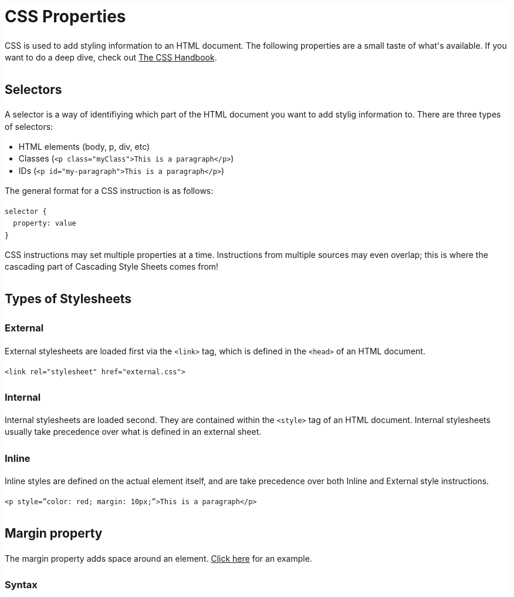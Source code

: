 # CSS Properties
CSS is used to add styling information to an HTML document. The following properties are a small taste of what's available. If you want to do a deep dive, check out [The CSS Handbook](https://medium.freecodecamp.org/the-css-handbook-a-handy-guide-to-css-for-developers-b56695917d11).

## Selectors

A selector is a way of identifiying which part of the HTML document you want to add stylig information to. There are three types of selectors:

* HTML elements (body, p, div, etc)
* Classes (`<p class="myClass">This is a paragraph</p>`)
* IDs (`<p id="my-paragraph">This is a paragraph</p>`)

The general format for a CSS instruction is as follows:

```
selector {
  property: value
}
```

CSS instructions may set multiple properties at a time. Instructions from multiple sources may even overlap; this is where the cascading part of Cascading Style Sheets comes from!

## Types of Stylesheets

### External

External stylesheets are loaded first via the `<link>` tag, which is defined in the `<head>` of an HTML document.

`<link rel="stylesheet" href="external.css">`

### Internal

Internal stylesheets are loaded second. They are contained within the `<style>` tag of an HTML document. Internal stylesheets usually take precedence over what is defined in an external sheet.

### Inline

Inline styles are defined on the actual element itself, and are take precedence over both Inline and External style instructions.

`<p style=”color: red; margin: 10px;”>This is a paragraph</p>`

## Margin property
The margin property adds space around an element. [Click here](https://kaizen-soze.github.io/html5-template/cssExamples/margin.html) for an example.

### Syntax
